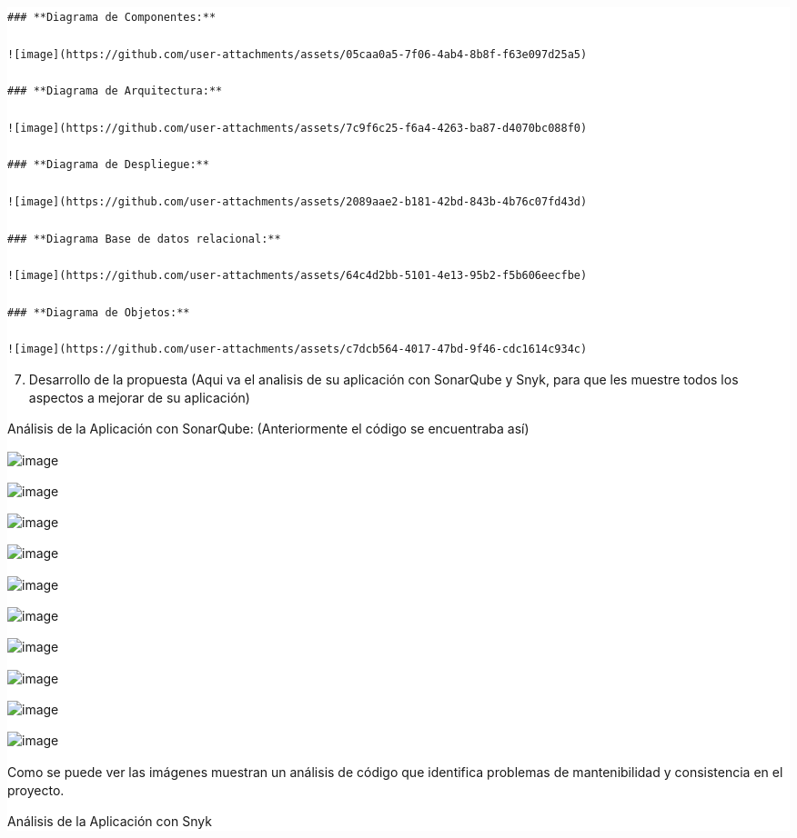     ### **Diagrama de Componentes:**

    ![image](https://github.com/user-attachments/assets/05caa0a5-7f06-4ab4-8b8f-f63e097d25a5)

    ### **Diagrama de Arquitectura:**

    ![image](https://github.com/user-attachments/assets/7c9f6c25-f6a4-4263-ba87-d4070bc088f0)

    ### **Diagrama de Despliegue:**

    ![image](https://github.com/user-attachments/assets/2089aae2-b181-42bd-843b-4b76c07fd43d)

    ### **Diagrama Base de datos relacional:**

    ![image](https://github.com/user-attachments/assets/64c4d2bb-5101-4e13-95b2-f5b606eecfbe)

    ### **Diagrama de Objetos:**

    ![image](https://github.com/user-attachments/assets/c7dcb564-4017-47bd-9f46-cdc1614c934c)

7. Desarrollo de la propuesta (Aqui va el analisis de su aplicación con SonarQube y Snyk, para que les muestre todos los aspectos a mejorar de su aplicación)

Análisis de la Aplicación con SonarQube: (Anteriormente el código se encuentraba así)

![image](https://github.com/user-attachments/assets/374fe9a6-64de-4329-b98d-4b31907a8c94)

![image](https://github.com/user-attachments/assets/ecadbbcc-4e9b-47f3-9946-376a80bae047)  

![image](https://github.com/user-attachments/assets/2f98665c-9f84-4b2b-989d-3c858754587b)

![image](https://github.com/user-attachments/assets/e04d426f-1afc-495f-9b33-84a0639ba177)

![image](https://github.com/user-attachments/assets/ad5866a6-2d78-42fd-8e72-53c52b01e27c)

![image](https://github.com/user-attachments/assets/b0f351cd-57d3-4f0f-88ac-fc7a63478488)

![image](https://github.com/user-attachments/assets/e464b480-26cc-4285-a6d4-d7d599529555)

![image](https://github.com/user-attachments/assets/21c8beb1-f1f2-441f-9fe0-2fb7669e433f)

![image](https://github.com/user-attachments/assets/7ba79d37-f4b5-4c07-bac2-329dc26d62fa)

![image](https://github.com/user-attachments/assets/2dbef74a-7ccb-407e-b3b0-c00c3d582211)

Como se puede ver las imágenes muestran un análisis de código que identifica problemas de mantenibilidad y consistencia en el proyecto.

Análisis de la Aplicación con Snyk
